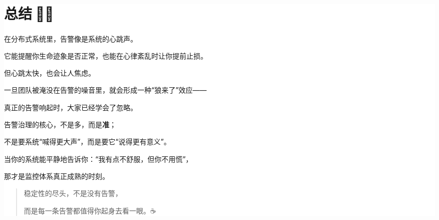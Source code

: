 # 总结 🧘‍♂️

在分布式系统里，告警像是系统的心跳声。

它能提醒你生命迹象是否正常，也能在心律紊乱时让你提前止损。

但心跳太快，也会让人焦虑。

一旦团队被淹没在告警的噪音里，就会形成一种“狼来了”效应——

真正的告警响起时，大家已经学会了忽略。

告警治理的核心，不是多，而是**准**；

不是要系统“喊得更大声”，而是要它“说得更有意义”。

当你的系统能平静地告诉你：“我有点不舒服，但你不用慌”，

那才是监控体系真正成熟的时刻。

> 稳定性的尽头，不是没有告警，
> 
> 
> 而是每一条告警都值得你起身去看一眼。☕️
>